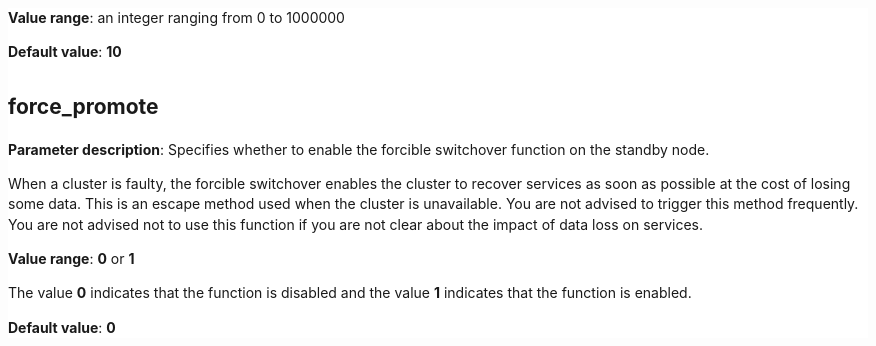 **Value range**: an integer ranging from 0 to 1000000

**Default value**:  **10** 

## force\_promote<a name="section686422815242"></a>

**Parameter description**: Specifies whether to enable the forcible switchover function on the standby node.

When a cluster is faulty, the forcible switchover enables the cluster to recover services as soon as possible at the cost of losing some data. This is an escape method used when the cluster is unavailable. You are not advised to trigger this method frequently. You are not advised not to use this function if you are not clear about the impact of data loss on services.

**Value range**:  **0**  or  **1**

The value  **0**  indicates that the function is disabled and the value  **1**  indicates that the function is enabled.

**Default value**:  **0**
